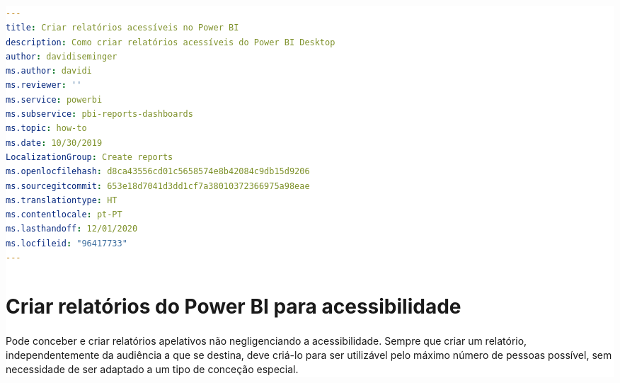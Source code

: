 ```yaml
---
title: Criar relatórios acessíveis no Power BI
description: Como criar relatórios acessíveis do Power BI Desktop
author: davidiseminger
ms.author: davidi
ms.reviewer: ''
ms.service: powerbi
ms.subservice: pbi-reports-dashboards
ms.topic: how-to
ms.date: 10/30/2019
LocalizationGroup: Create reports
ms.openlocfilehash: d8ca43556cd01c5658574e8b42084c9db15d9206
ms.sourcegitcommit: 653e18d7041d3dd1cf7a38010372366975a98eae
ms.translationtype: HT
ms.contentlocale: pt-PT
ms.lasthandoff: 12/01/2020
ms.locfileid: "96417733"
---
```

# <a name="design-power-bi-reports-for-accessibility"></a>Criar relatórios do Power BI para acessibilidade
Pode conceber e criar relatórios apelativos não negligenciando a acessibilidade. Sempre que criar um relatório, independentemente da audiência a que se destina, deve criá-lo para ser utilizável pelo máximo número de pessoas possível, sem necessidade de ser adaptado a um tipo de conceção especial.
